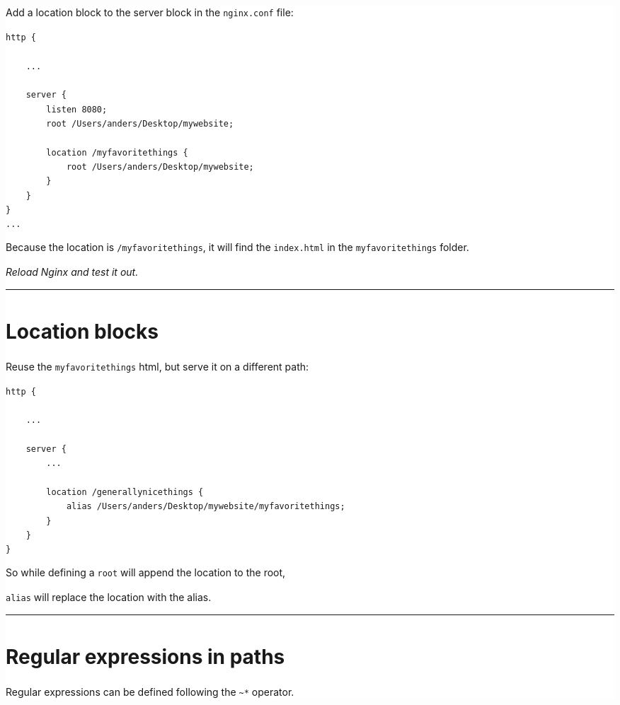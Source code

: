 Add a location block to the server block in the `nginx.conf` file:

```nginx
http {

    ...

    server {
        listen 8080;
        root /Users/anders/Desktop/mywebsite;

        location /myfavoritethings {
            root /Users/anders/Desktop/mywebsite;
        }
    }
}
...
```

Because the location is `/myfavoritethings`, it will find the `index.html` in the `myfavoritethings` folder.

*Reload Nginx and test it out.*

---

# Location blocks

Reuse the `myfavoritethings` html, but serve it on a different path:

```nginx
http {

    ...

    server {
        ...

        location /generallynicethings {
            alias /Users/anders/Desktop/mywebsite/myfavoritethings;
        }
    }
}
```

So while defining a `root` will append the location to the root, 

`alias` will replace the location with the alias.

---

# Regular expressions in paths

Regular expressions can be defined following the `~*` operator.
